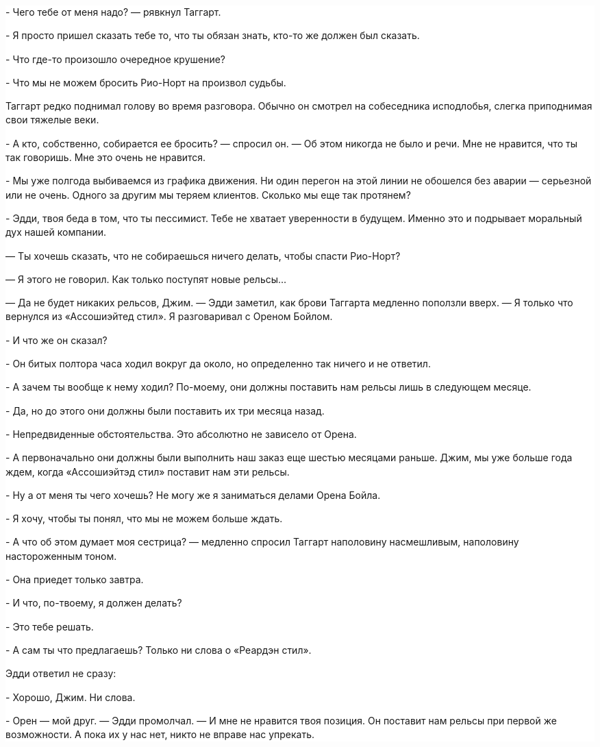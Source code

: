 \- Чего тебе от меня надо? — рявкнул Таггарт.

\- Я просто пришел сказать тебе то, что ты обязан знать, кто-то же должен был сказать.

\- Что где-то произошло очередное крушение?

\- Что мы не можем бросить Рио-Норт на произвол судьбы.

Таггарт редко поднимал голову во время разговора. Обычно он смотрел на собеседника исподлобья, слегка приподнимая свои тяжелые веки.

\- А кто, собственно, собирается ее бросить? — спросил он. — Об этом никогда не было и речи. Мне не нравится, что ты так говоришь. Мне это очень не нравится.

\- Мы уже полгода выбиваемся из графика движения. Ни один перегон на этой линии не обошелся без аварии — серьезной или не очень. Одного за другим мы теряем клиентов. Сколько мы еще так протянем?

\- Эдди, твоя беда в том, что ты пессимист. Тебе не хватает уверенности в будущем. Именно это и подрывает моральный дух нашей компании.

— Ты хочешь сказать, что не собираешься ничего делать, чтобы спасти Рио-Норт?

— Я этого не говорил. Как только поступят новые рельсы…

— Да не будет никаких рельсов, Джим. — Эдди заметил, как брови Таггарта медленно поползли вверх. — Я только что вернулся из «Ассошиэйтед стил». Я разговаривал с Ореном Бойлом.

\- И что же он сказал?

\- Он битых полтора часа ходил вокруг да около, но определенно так ничего и не ответил.

\- А зачем ты вообще к нему ходил? По-моему, они должны поставить нам рельсы лишь в следующем месяце.

\- Да, но до этого они должны были поставить их три месяца назад.

\- Непредвиденные обстоятельства. Это абсолютно не зависело от Орена.

\- А первоначально они должны были выполнить наш заказ еще шестью месяцами раньше. Джим, мы уже больше года ждем, когда «Ассошиэйтэд стил» поставит нам эти рельсы.

\- Ну а от меня ты чего хочешь? Не могу же я заниматься делами Орена Бойла.

\- Я хочу, чтобы ты понял, что мы не можем больше ждать.

\- А что об этом думает моя сестрица? — медленно спросил Таггарт наполовину насмешливым, наполовину настороженным тоном.

\- Она приедет только завтра.

\- И что, по-твоему, я должен делать?

\- Это тебе решать.

\- А сам ты что предлагаешь? Только ни слова о «Реардэн стил».

Эдди ответил не сразу:

\- Хорошо, Джим. Ни слова.

\- Орен — мой друг. — Эдди промолчал. — И мне не нравится твоя позиция. Он поставит нам рельсы при первой же возможности. А пока их у нас нет, никто не вправе нас упрекать.
